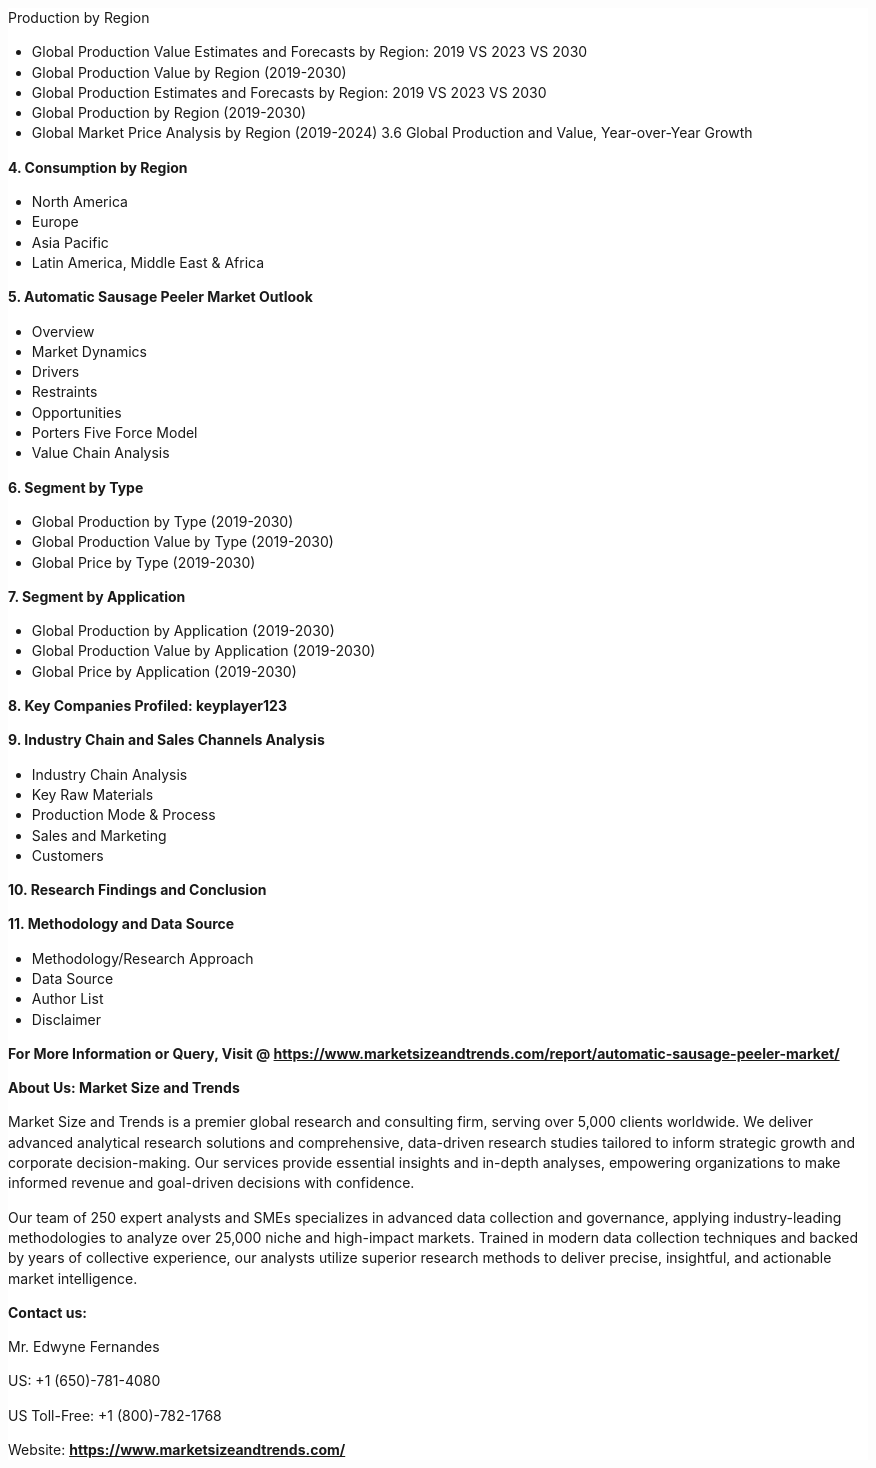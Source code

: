Production by Region</strong></p><ul><li>Global Production Value Estimates and Forecasts by Region: 2019 VS 2023 VS 2030</li><li>Global Production Value by Region (2019-2030)</li><li>Global Production Estimates and Forecasts by Region: 2019 VS 2023 VS 2030</li><li>Global Production by Region (2019-2030)</li><li>Global Market Price Analysis by Region (2019-2024) 3.6 Global Production and Value, Year-over-Year Growth</li></ul><p><strong>4. Consumption by Region</strong></p><ul><li>North America</li><li>Europe</li><li>Asia Pacific</li><li>Latin America, Middle East &amp; Africa</li></ul><p><strong>5. Automatic Sausage Peeler Market Outlook</strong></p><ul><li>Overview</li><li>Market Dynamics</li><li>Drivers</li><li>Restraints</li><li>Opportunities</li><li>Porters Five Force Model</li><li>Value Chain Analysis&nbsp;</li></ul><p><strong>6. Segment by Type</strong></p><ul><li>Global Production by Type (2019-2030)</li><li>Global Production Value by Type (2019-2030)</li><li>Global Price by Type (2019-2030)</li></ul><p><strong>7. Segment by Application</strong></p><ul><li>Global Production by Application (2019-2030)</li><li>Global Production Value by Application (2019-2030)</li><li>Global Price by Application (2019-2030)</li></ul><p><strong>8. Key Companies Profiled: keyplayer123</strong></p><p><strong>9. Industry Chain and Sales Channels Analysis</strong></p><ul><li>Industry Chain Analysis</li><li>Key Raw Materials</li><li>Production Mode &amp; Process</li><li>Sales and Marketing</li><li>Customers</li></ul><p><strong>10. Research Findings and Conclusion</strong></p><p><strong>11. Methodology and Data Source</strong></p><ul><li>Methodology/Research Approach</li><li>Data Source</li><li>Author List</li><li>Disclaimer</li></ul></p><p><strong>For More Information or Query, Visit @ <a href="https://www.marketsizeandtrends.com/report/automatic-sausage-peeler-market/">https://www.marketsizeandtrends.com/report/automatic-sausage-peeler-market/</a></strong></p><p><strong>About Us: Market Size and Trends</strong></p><p>Market Size and Trends is a premier global research and consulting firm, serving over 5,000 clients worldwide. We deliver advanced analytical research solutions and comprehensive, data-driven research studies tailored to inform strategic growth and corporate decision-making. Our services provide essential insights and in-depth analyses, empowering organizations to make informed revenue and goal-driven decisions with confidence.</p><p>Our team of 250 expert analysts and SMEs specializes in advanced data collection and governance, applying industry-leading methodologies to analyze over 25,000 niche and high-impact markets. Trained in modern data collection techniques and backed by years of collective experience, our analysts utilize superior research methods to deliver precise, insightful, and actionable market intelligence.</p><p><strong>Contact us:</strong></p><p>Mr. Edwyne Fernandes</p><p>US: +1 (650)-781-4080</p><p>US Toll-Free: +1 (800)-782-1768</p><p>Website: <strong><a href="https://www.marketsizeandtrends.com/">https://www.marketsizeandtrends.com/</a></strong></p>
